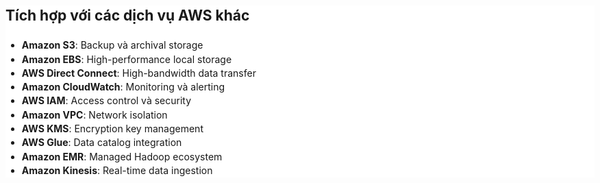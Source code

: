 ## Tích hợp với các dịch vụ AWS khác

- **Amazon S3**: Backup và archival storage
- **Amazon EBS**: High-performance local storage
- **AWS Direct Connect**: High-bandwidth data transfer
- **Amazon CloudWatch**: Monitoring và alerting
- **AWS IAM**: Access control và security
- **Amazon VPC**: Network isolation
- **AWS KMS**: Encryption key management
- **AWS Glue**: Data catalog integration
- **Amazon EMR**: Managed Hadoop ecosystem
- **Amazon Kinesis**: Real-time data ingestion
